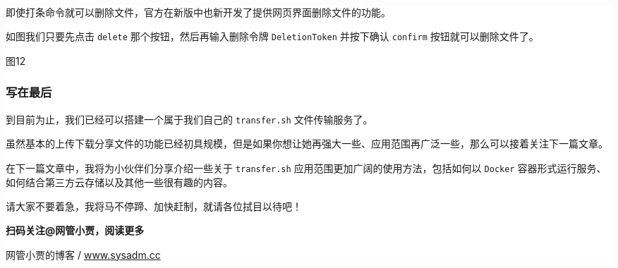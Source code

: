 

即使打条命令就可以删除文件，官方在新版中也新开发了提供网页界面删除文件的功能。

如图我们只要先点击 `delete` 那个按钮，然后再输入删除令牌 `DeletionToken` 并按下确认 `confirm` 按钮就可以删除文件了。

图12



### 写在最后

到目前为止，我们已经可以搭建一个属于我们自己的 `transfer.sh` 文件传输服务了。

虽然基本的上传下载分享文件的功能已经初具规模，但是如果你想让她再强大一些、应用范围再广泛一些，那么可以接着关注下一篇文章。

在下一篇文章中，我将为小伙伴们分享介绍一些关于 `transfer.sh` 应用范围更加广阔的使用方法，包括如何以 `Docker` 容器形式运行服务、如何结合第三方云存储以及其他一些很有趣的内容。

请大家不要着急，我将马不停蹄、加快赶制，就请各位拭目以待吧！



**扫码关注@网管小贾，阅读更多**

网管小贾的博客 / www.sysadm.cc

